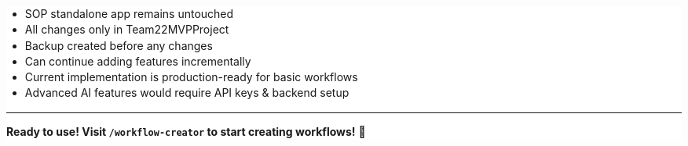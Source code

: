 - SOP standalone app remains untouched
- All changes only in Team22MVPProject
- Backup created before any changes
- Can continue adding features incrementally
- Current implementation is production-ready for basic workflows
- Advanced AI features would require API keys & backend setup

---

**Ready to use! Visit `/workflow-creator` to start creating workflows!** 🚀

